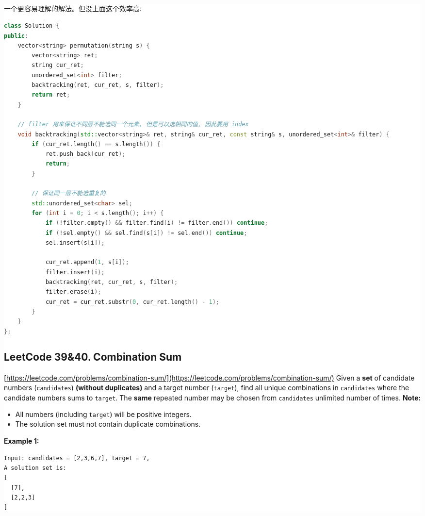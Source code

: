 一个更容易理解的解法。但没上面这个效率高:
```cpp
class Solution {
public:
    vector<string> permutation(string s) {
        vector<string> ret;
        string cur_ret;
        unordered_set<int> filter;
        backtracking(ret, cur_ret, s, filter);
        return ret;
    }

    // filter 用来保证不同层不能选同一个元素, 但是可以选相同的值, 因此要用 index
    void backtracking(std::vector<string>& ret, string& cur_ret, const string& s, unordered_set<int>& filter) {
        if (cur_ret.length() == s.length()) {
            ret.push_back(cur_ret);
            return;
        }

        // 保证同一层不能选重复的
        std::unordered_set<char> sel;
        for (int i = 0; i < s.length(); i++) {
            if (!filter.empty() && filter.find(i) != filter.end()) continue;
            if (!sel.empty() && sel.find(s[i]) != sel.end()) continue;
            sel.insert(s[i]);

            cur_ret.append(1, s[i]);
            filter.insert(i);
            backtracking(ret, cur_ret, s, filter);
            filter.erase(i);
            cur_ret = cur_ret.substr(0, cur_ret.length() - 1);
        }
    }
};
```

## LeetCode 39&40. Combination Sum
[https://leetcode.com/problems/combination-sum/](https://leetcode.com/problems/combination-sum/)
Given a **set** of candidate numbers (`candidates`) **(without duplicates)** and a target number (`target`), find all unique combinations in `candidates` where the candidate numbers sums to `target`.
The **same** repeated number may be chosen from `candidates` unlimited number of times.
**Note:**

- All numbers (including `target`) will be positive integers.
- The solution set must not contain duplicate combinations.

**Example 1:**
```
Input: candidates = [2,3,6,7], target = 7,
A solution set is:
[
  [7],
  [2,2,3]
]
```
